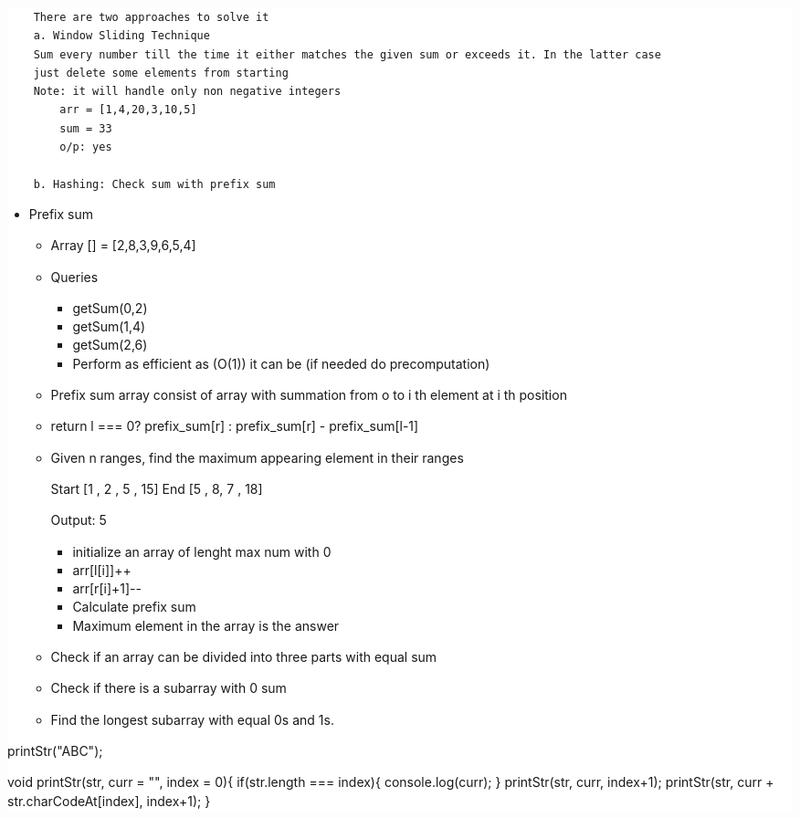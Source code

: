             
        There are two approaches to solve it
        a. Window Sliding Technique
        Sum every number till the time it either matches the given sum or exceeds it. In the latter case
        just delete some elements from starting
        Note: it will handle only non negative integers
            arr = [1,4,20,3,10,5]
            sum = 33
            o/p: yes

        b. Hashing: Check sum with prefix sum
        
* Prefix sum

    - Array [] = [2,8,3,9,6,5,4]
    - Queries 
        - getSum(0,2)  
        - getSum(1,4)
        - getSum(2,6)
        - Perform as efficient as (O(1)) it can be (if needed do precomputation)
    - Prefix sum array consist of array with summation from o to i th element at i th position
    - return l === 0? prefix_sum[r] : prefix_sum[r] - prefix_sum[l-1]

    - Given n ranges, find the maximum appearing element in their ranges

         Start   [1 , 2 , 5 , 15]
         End     [5 , 8,  7 , 18]

         Output: 5 

        - initialize an array of lenght max num with 0 
        - arr[l[i]]++
        - arr[r[i]+1]--
        - Calculate prefix sum
        - Maximum element in the array is the answer

    - Check if an array can be divided into three parts with equal sum

    - Check if there is a subarray with 0 sum

    - Find the longest subarray with equal 0s and 1s.


    

printStr("ABC");

void printStr(str, curr = "", index = 0){
    if(str.length === index){
        console.log(curr);
    }
    printStr(str, curr, index+1);
    printStr(str, curr + str.charCodeAt[index], index+1);
}